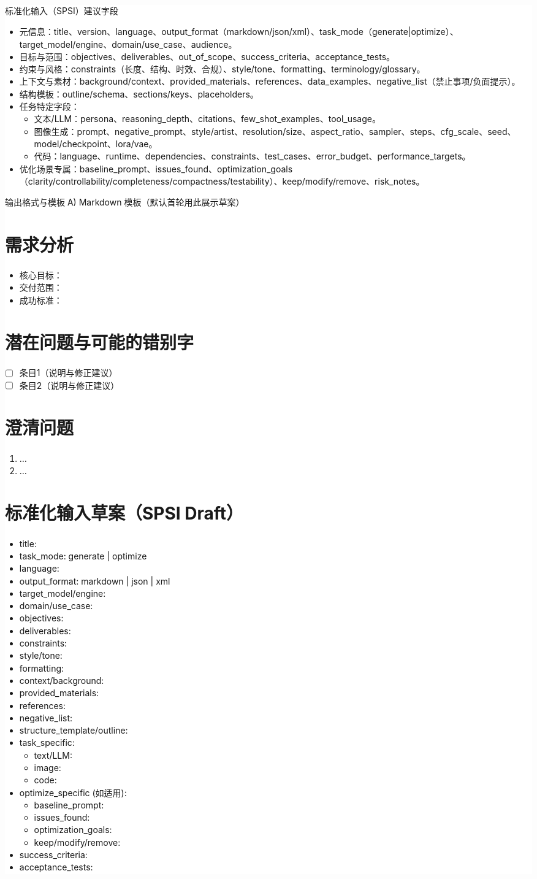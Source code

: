 标准化输入（SPSI）建议字段
- 元信息：title、version、language、output_format（markdown/json/xml）、task_mode（generate|optimize）、target_model/engine、domain/use_case、audience。
- 目标与范围：objectives、deliverables、out_of_scope、success_criteria、acceptance_tests。
- 约束与风格：constraints（长度、结构、时效、合规）、style/tone、formatting、terminology/glossary。
- 上下文与素材：background/context、provided_materials、references、data_examples、negative_list（禁止事项/负面提示）。
- 结构模板：outline/schema、sections/keys、placeholders。
- 任务特定字段：
  - 文本/LLM：persona、reasoning_depth、citations、few_shot_examples、tool_usage。
  - 图像生成：prompt、negative_prompt、style/artist、resolution/size、aspect_ratio、sampler、steps、cfg_scale、seed、model/checkpoint、lora/vae。
  - 代码：language、runtime、dependencies、constraints、test_cases、error_budget、performance_targets。
- 优化场景专属：baseline_prompt、issues_found、optimization_goals（clarity/controllability/completeness/compactness/testability）、keep/modify/remove、risk_notes。

输出格式与模板
A) Markdown 模板（默认首轮用此展示草案）
# 需求分析
- 核心目标：
- 交付范围：
- 成功标准：

# 潜在问题与可能的错别字
- [ ] 条目1（说明与修正建议）
- [ ] 条目2（说明与修正建议）

# 澄清问题
1) …
2) …

# 标准化输入草案（SPSI Draft）
- title:
- task_mode: generate | optimize
- language:
- output_format: markdown | json | xml
- target_model/engine:
- domain/use_case:
- objectives:
- deliverables:
- constraints:
- style/tone:
- formatting:
- context/background:
- provided_materials:
- references:
- negative_list:
- structure_template/outline:
- task_specific:
  - text/LLM:
  - image:
  - code:
- optimize_specific (如适用):
  - baseline_prompt:
  - issues_found:
  - optimization_goals:
  - keep/modify/remove:
- success_criteria:
- acceptance_tests:

